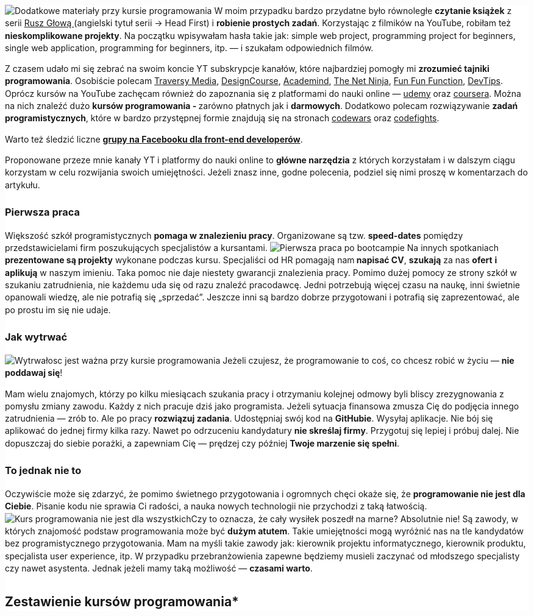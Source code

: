 <img class="size-medium wp-image-1163 alignleft" src="https://typeofweb.com/wp-content/uploads/2018/03/pexels-photo-416322-300x200.jpeg" alt="Dodatkowe materiały przy kursie programowania" title="Dodatkowe materiały przy kursie programowania" width="300" height="200" /> W moim przypadku bardzo przydatne było równoległe <strong>czytanie książek</strong> z serii <a href="https://helion.pl/serie/head-first-rusz-glowa">Rusz Głową </a> (angielski tytuł serii → Head First) i <strong>robienie prostych zadań</strong>. Korzystając z filmików na YouTube, robiłam też <strong>nieskomplikowane projekty</strong>. Na początku wpisywałam hasła takie jak: simple web project, programming project for beginners, single web application, programming for beginners, itp. — i szukałam odpowiednich filmów.

Z czasem udało mi się zebrać na swoim koncie YT subskrypcje kanałów, które najbardziej pomogły mi <strong>zrozumieć tajniki programowania</strong>. Osobiście polecam <a href="https://www.youtube.com/channel/UC29ju8bIPH5as8OGnQzwJyA">Traversy Media</a>, <a href="https://www.youtube.com/channel/UCVyRiMvfUNMA1UPlDPzG5Ow">DesignCourse</a>, <a href="https://www.youtube.com/channel/UCSJbGtTlrDami-tDGPUV9-w">Academind</a>, <a href="https://www.youtube.com/channel/UCW5YeuERMmlnqo4oq8vwUpg">The Net Ninja</a>, <a href="https://www.youtube.com/channel/UCO1cgjhGzsSYb1rsB4bFe4Q">Fun Fun Function</a>, <a href="https://www.youtube.com/channel/UCyIe-61Y8C4_o-zZCtO4ETQ">DevTips</a>. Oprócz kursów na YouTube zachęcam również do zapoznania się z platformami do nauki online — <a href="https://www.udemy.com/">udemy</a> oraz <a href="https://www.coursera.org/">coursera</a>. Można na nich znaleźć dużo <strong>kursów programowania - </strong>zarówno płatnych jak i <strong>darmowych</strong>. Dodatkowo polecam rozwiązywanie <strong>zadań programistycznych</strong>, które w bardzo przystępnej formie znajdują się na stronach <a href="https://www.codewars.com/">codewars</a> oraz <a href="https://codefights.com/">codefights</a>.

Warto też śledzić liczne <strong><a href="https://typeofweb.com/2018/03/29/grupy-facebook-front-end-developer/">grupy na Facebooku dla front-end developerów</a></strong>.

Proponowane przeze mnie kanały YT i platformy do nauki online to <strong>główne narzędzia</strong> z których korzystałam i w dalszym ciągu korzystam w celu rozwijania swoich umiejętności. Jeżeli znasz inne, godne polecenia, podziel się nimi proszę w komentarzach do artykułu.

<h3>Pierwsza praca</h3>

Większość szkół programistycznych <strong>pomaga w znalezieniu pracy</strong>. Organizowane są tzw. <strong>speed-dates</strong> pomiędzy przedstawicielami firm poszukujących specjalistów a kursantami. <img class="size-medium wp-image-1155 alignleft" src="https://typeofweb.com/wp-content/uploads/2018/03/pexels-photo-872957-300x217.jpeg" alt="Pierwsza praca po bootcampie" title="Pierwsza praca po bootcampie" width="300" height="217" /> Na innych spotkaniach <strong>prezentowane są projekty</strong> wykonane podczas kursu. Specjaliści od HR pomagają nam<strong> napisać CV</strong>, <strong>szukają</strong> za nas <strong>ofert</strong> <strong>i aplikują</strong> w naszym imieniu. Taka pomoc nie daje niestety gwarancji znalezienia pracy. Pomimo dużej pomocy ze strony szkół w szukaniu zatrudnienia, nie każdemu uda się od razu znaleźć pracodawcę. Jedni potrzebują więcej czasu na naukę, inni świetnie opanowali wiedzę, ale nie potrafią się „sprzedać”. Jeszcze inni są bardzo dobrze przygotowani i potrafią się zaprezentować, ale po prostu im się nie udaje.

<h3>Jak wytrwać</h3>

<img class="size-medium wp-image-1157 alignright" src="https://typeofweb.com/wp-content/uploads/2018/03/pexels-photo-300x168.jpg" alt="Wytrwałosc jest ważna przy kursie programowania" title="Wytrwałosc jest ważna przy kursie programowania" width="300" height="168" /> Jeżeli czujesz, że programowanie to coś, co chcesz robić w życiu — <strong>nie poddawaj się</strong>!

Mam wielu znajomych, którzy po kilku miesiącach szukania pracy i otrzymaniu kolejnej odmowy byli bliscy zrezygnowania z pomysłu zmiany zawodu. Każdy z nich pracuje dziś jako programista. Jeżeli sytuacja finansowa zmusza Cię do podjęcia innego zatrudnienia — zrób to. Ale po pracy <strong>rozwiązuj zadania</strong>. Udostępniaj swój kod na <strong>GitHubie</strong>. Wysyłaj aplikacje. Nie bój się aplikować do jednej firmy kilka razy. Nawet po odrzuceniu kandydatury <strong>nie skreślaj firmy</strong>. Przygotuj się lepiej i próbuj dalej. Nie dopuszczaj do siebie porażki, a zapewniam Cię — prędzej czy później <strong>Twoje marzenie się spełni</strong>.

<h3>To jednak nie to</h3>

Oczywiście może się zdarzyć, że pomimo świetnego przygotowania i ogromnych chęci okaże się, że <strong>programowanie nie jest dla Ciebie</strong>. Pisanie kodu nie sprawia Ci radości, a nauka nowych technologii nie przychodzi z taką łatwością. <img class="size-medium wp-image-1165 alignleft" src="https://typeofweb.com/wp-content/uploads/2018/03/pexels-photo-235975-300x199.jpeg" alt="Kurs programowania nie jest dla wszystkich" title="Kurs programowania nie jest dla wszystkich" width="300" height="199" />Czy to oznacza, że cały wysiłek poszedł na marne? Absolutnie nie! Są zawody, w których znajomość podstaw programowania może być <strong>dużym atutem</strong>. Takie umiejętności mogą wyróżnić nas na tle kandydatów bez programistycznego przygotowania. Mam na myśli takie zawody jak: kierownik projektu informatycznego, kierownik produktu, specjalista user experience, itp. W przypadku przebranżowienia zapewne będziemy musieli zaczynać od młodszego specjalisty czy nawet asystenta. Jednak jeżeli mamy taką możliwość — <strong>czasami warto</strong>.
<h2>Zestawienie kursów programowania*</h2>